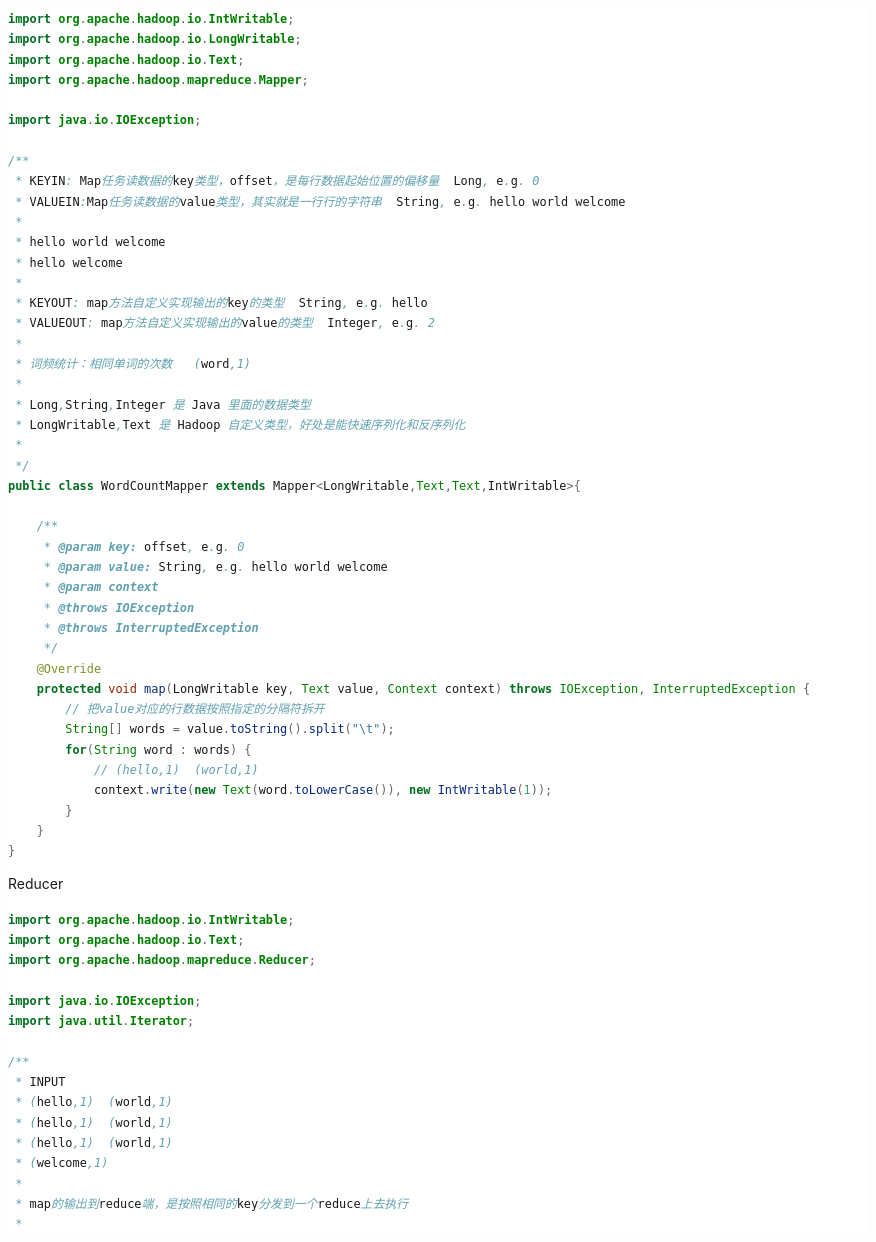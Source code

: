 ~~~ java
import org.apache.hadoop.io.IntWritable;
import org.apache.hadoop.io.LongWritable;
import org.apache.hadoop.io.Text;
import org.apache.hadoop.mapreduce.Mapper;

import java.io.IOException;

/**
 * KEYIN: Map任务读数据的key类型，offset，是每行数据起始位置的偏移量  Long, e.g. 0
 * VALUEIN:Map任务读数据的value类型，其实就是一行行的字符串  String, e.g. hello world welcome
 *
 * hello world welcome
 * hello welcome
 *
 * KEYOUT: map方法自定义实现输出的key的类型  String, e.g. hello
 * VALUEOUT: map方法自定义实现输出的value的类型  Integer, e.g. 2
 *
 * 词频统计：相同单词的次数   (word,1)
 *
 * Long,String,Integer 是 Java 里面的数据类型
 * LongWritable,Text 是 Hadoop 自定义类型，好处是能快速序列化和反序列化
 *
 */
public class WordCountMapper extends Mapper<LongWritable,Text,Text,IntWritable>{

    /**
     * @param key: offset, e.g. 0
     * @param value: String, e.g. hello world welcome
     * @param context
     * @throws IOException
     * @throws InterruptedException
     */
    @Override
    protected void map(LongWritable key, Text value, Context context) throws IOException, InterruptedException {
        // 把value对应的行数据按照指定的分隔符拆开
        String[] words = value.toString().split("\t");
        for(String word : words) {
            // (hello,1)  (world,1)
            context.write(new Text(word.toLowerCase()), new IntWritable(1));
        }
    }
}
~~~

Reducer

~~~ java
import org.apache.hadoop.io.IntWritable;
import org.apache.hadoop.io.Text;
import org.apache.hadoop.mapreduce.Reducer;

import java.io.IOException;
import java.util.Iterator;

/**
 * INPUT
 * (hello,1)  (world,1)
 * (hello,1)  (world,1)
 * (hello,1)  (world,1)
 * (welcome,1)
 *
 * map的输出到reduce端，是按照相同的key分发到一个reduce上去执行
 *
~~~